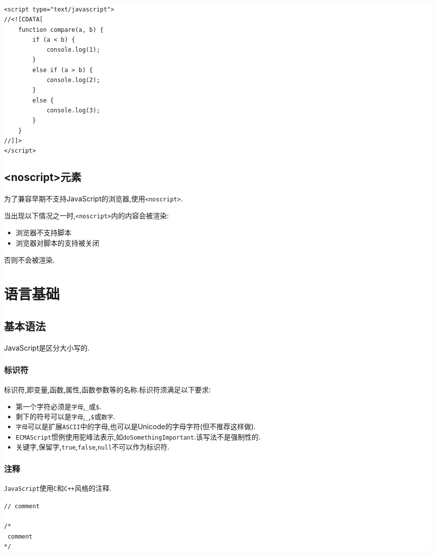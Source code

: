 ````XHTML
<script type="text/javascript">
//<![CDATA[
    function compare(a, b) {
        if (a < b) {
            console.log(1);
        }
        else if (a > b) {
            console.log(2);
        }
        else {
            console.log(3);
        }
    }
//]]>
</script>
````

## &lt;noscript&gt;元素
为了兼容早期不支持JavaScript的浏览器,使用`<noscript>`.

当出现以下情况之一时,`<noscript>`内的内容会被渲染:
- 浏览器不支持脚本
- 浏览器对脚本的支持被关闭

否则不会被渲染.


# 语言基础
## 基本语法
JavaScript是区分大小写的.

### 标识符
标识符,即变量,函数,属性,函数参数等的名称.标识符须满足以下要求:
- 第一个字符必须是`字母`,`_`或`$`.
- 剩下的符号可以是`字母`,`_`,`$`或`数字`.
- `字母`可以是扩展`ASCII`中的字母,也可以是Unicode的字母字符(但不推荐这样做).
- `ECMAScript`惯例使用驼峰法表示,如`doSomethingImportant`.该写法不是强制性的.
- 关键字,保留字,`true`,`false`,`null`不可以作为标识符.

### 注释
`JavaScript`使用`C`和`C++`风格的注释.
````JS
// comment

/*
 comment
*/
````
